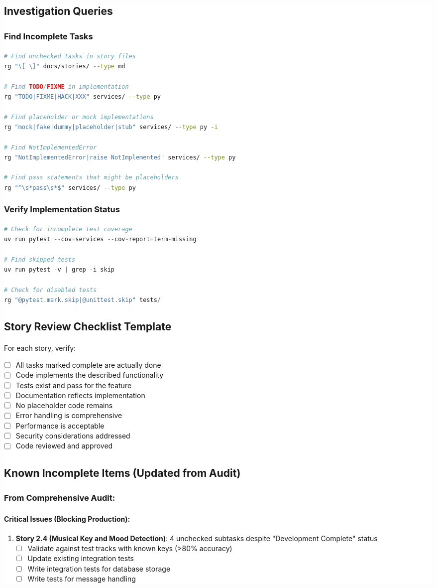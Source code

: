 ## Investigation Queries

### Find Incomplete Tasks
```bash
# Find unchecked tasks in story files
rg "\[ \]" docs/stories/ --type md

# Find TODO/FIXME in implementation
rg "TODO|FIXME|HACK|XXX" services/ --type py

# Find placeholder or mock implementations
rg "mock|fake|dummy|placeholder|stub" services/ --type py -i

# Find NotImplementedError
rg "NotImplementedError|raise NotImplemented" services/ --type py

# Find pass statements that might be placeholders
rg "^\s*pass\s*$" services/ --type py
```

### Verify Implementation Status
```python
# Check for incomplete test coverage
uv run pytest --cov=services --cov-report=term-missing

# Find skipped tests
uv run pytest -v | grep -i skip

# Check for disabled tests
rg "@pytest.mark.skip|@unittest.skip" tests/
```

## Story Review Checklist Template

For each story, verify:
- [ ] All tasks marked complete are actually done
- [ ] Code implements the described functionality
- [ ] Tests exist and pass for the feature
- [ ] Documentation reflects implementation
- [ ] No placeholder code remains
- [ ] Error handling is comprehensive
- [ ] Performance is acceptable
- [ ] Security considerations addressed
- [ ] Code reviewed and approved

## Known Incomplete Items (Updated from Audit)

### From Comprehensive Audit:

#### Critical Issues (Blocking Production):
1. **Story 2.4 (Musical Key and Mood Detection)**: 4 unchecked subtasks despite "Development Complete" status
   - [ ] Validate against test tracks with known keys (>80% accuracy)
   - [ ] Update existing integration tests
   - [ ] Write integration tests for database storage
   - [ ] Write tests for message handling
